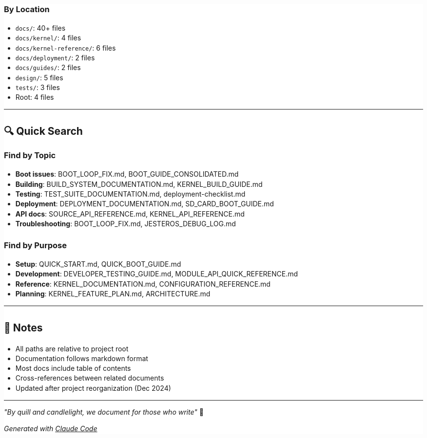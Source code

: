 ### By Location
- `docs/`: 40+ files
- `docs/kernel/`: 4 files
- `docs/kernel-reference/`: 6 files
- `docs/deployment/`: 2 files
- `docs/guides/`: 2 files
- `design/`: 5 files
- `tests/`: 3 files
- Root: 4 files

---

## 🔍 Quick Search

### Find by Topic
- **Boot issues**: BOOT_LOOP_FIX.md, BOOT_GUIDE_CONSOLIDATED.md
- **Building**: BUILD_SYSTEM_DOCUMENTATION.md, KERNEL_BUILD_GUIDE.md
- **Testing**: TEST_SUITE_DOCUMENTATION.md, deployment-checklist.md
- **Deployment**: DEPLOYMENT_DOCUMENTATION.md, SD_CARD_BOOT_GUIDE.md
- **API docs**: SOURCE_API_REFERENCE.md, KERNEL_API_REFERENCE.md
- **Troubleshooting**: BOOT_LOOP_FIX.md, JESTEROS_DEBUG_LOG.md

### Find by Purpose
- **Setup**: QUICK_START.md, QUICK_BOOT_GUIDE.md
- **Development**: DEVELOPER_TESTING_GUIDE.md, MODULE_API_QUICK_REFERENCE.md
- **Reference**: KERNEL_DOCUMENTATION.md, CONFIGURATION_REFERENCE.md
- **Planning**: KERNEL_FEATURE_PLAN.md, ARCHITECTURE.md

---

## 📝 Notes

- All paths are relative to project root
- Documentation follows markdown format
- Most docs include table of contents
- Cross-references between related documents
- Updated after project reorganization (Dec 2024)

---

*"By quill and candlelight, we document for those who write"* 📜

*Generated with [Claude Code](https://claude.ai/code)*